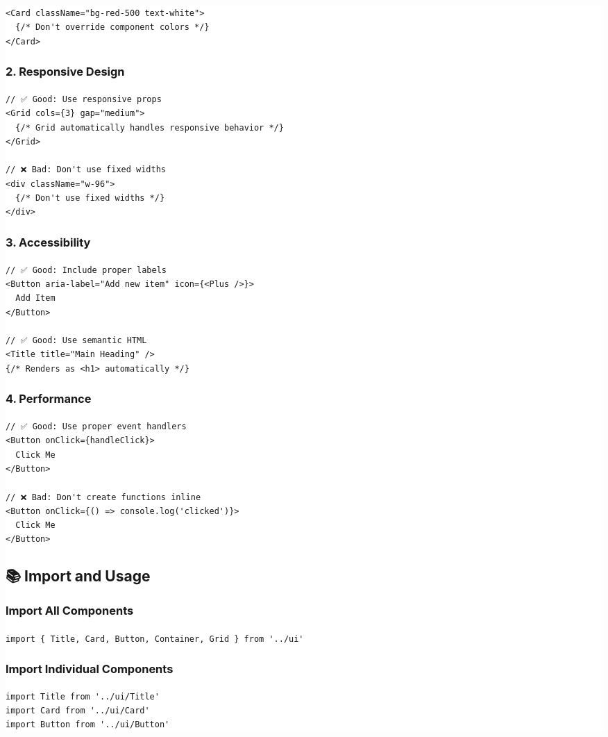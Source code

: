 ```tsx
<Card className="bg-red-500 text-white">
  {/* Don't override component colors */}
</Card>
```

### **2. Responsive Design**
```tsx
// ✅ Good: Use responsive props
<Grid cols={3} gap="medium">
  {/* Grid automatically handles responsive behavior */}
</Grid>

// ❌ Bad: Don't use fixed widths
<div className="w-96">
  {/* Don't use fixed widths */}
</div>
```

### **3. Accessibility**
```tsx
// ✅ Good: Include proper labels
<Button aria-label="Add new item" icon={<Plus />}>
  Add Item
</Button>

// ✅ Good: Use semantic HTML
<Title title="Main Heading" />
{/* Renders as <h1> automatically */}
```

### **4. Performance**
```tsx
// ✅ Good: Use proper event handlers
<Button onClick={handleClick}>
  Click Me
</Button>

// ❌ Bad: Don't create functions inline
<Button onClick={() => console.log('clicked')}>
  Click Me
</Button>
```

## 📚 **Import and Usage**

### **Import All Components**
```tsx
import { Title, Card, Button, Container, Grid } from '../ui'
```

### **Import Individual Components**
```tsx
import Title from '../ui/Title'
import Card from '../ui/Card'
import Button from '../ui/Button'
```
